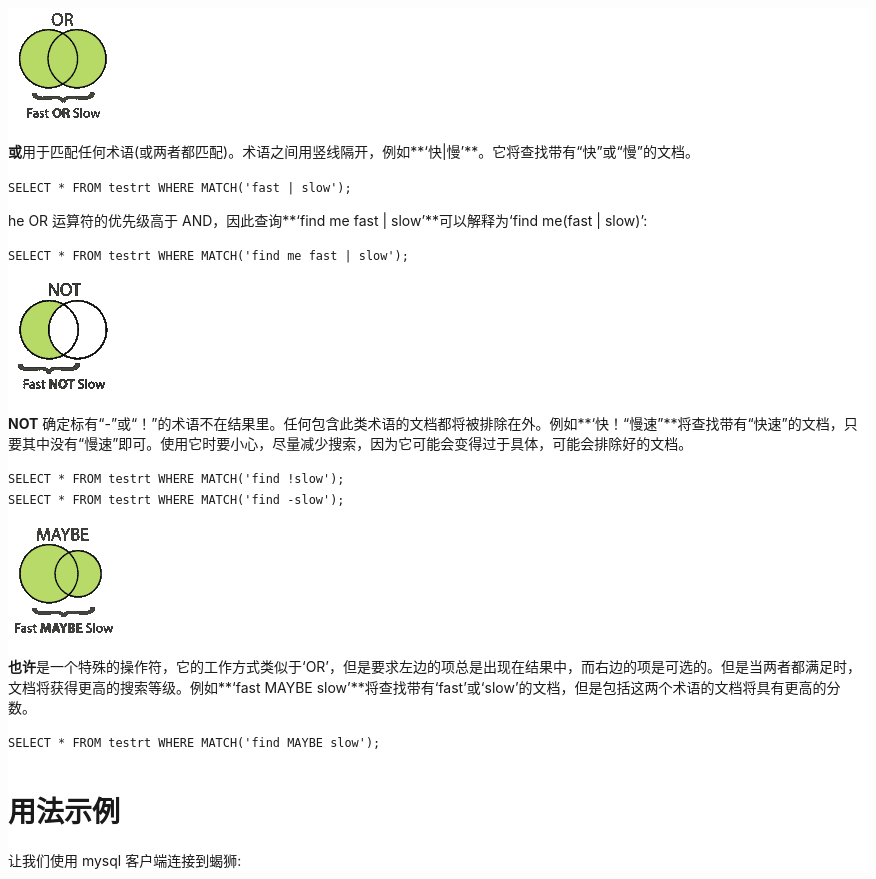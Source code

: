 ![](img/757a04b160f20893c7d0740e3a4805b7.png)

**或**用于匹配任何术语(或两者都匹配)。术语之间用竖线隔开，例如**‘快|慢’**。它将查找带有“快”或“慢”的文档。

```
SELECT * FROM testrt WHERE MATCH('fast | slow');
```

he OR 运算符的优先级高于 AND，因此查询**‘find me fast | slow’**可以解释为‘find me(fast | slow)’:

```
SELECT * FROM testrt WHERE MATCH('find me fast | slow');
```

![](img/20e404d583e8920d282c5737ed4df90e.png)

**NOT** 确定标有“-”或“！”的术语不在结果里。任何包含此类术语的文档都将被排除在外。例如**‘快！“慢速”**将查找带有“快速”的文档，只要其中没有“慢速”即可。使用它时要小心，尽量减少搜索，因为它可能会变得过于具体，可能会排除好的文档。

```
SELECT * FROM testrt WHERE MATCH('find !slow');
SELECT * FROM testrt WHERE MATCH('find -slow');
```

![](img/019b66789fae00b469d1f93351a9824f.png)

**也许**是一个特殊的操作符，它的工作方式类似于‘OR’，但是要求左边的项总是出现在结果中，而右边的项是可选的。但是当两者都满足时，文档将获得更高的搜索等级。例如**‘fast MAYBE slow’**将查找带有‘fast’或‘slow’的文档，但是包括这两个术语的文档将具有更高的分数。

```
SELECT * FROM testrt WHERE MATCH('find MAYBE slow');
```

# 用法示例

让我们使用 mysql 客户端连接到蝎狮:
